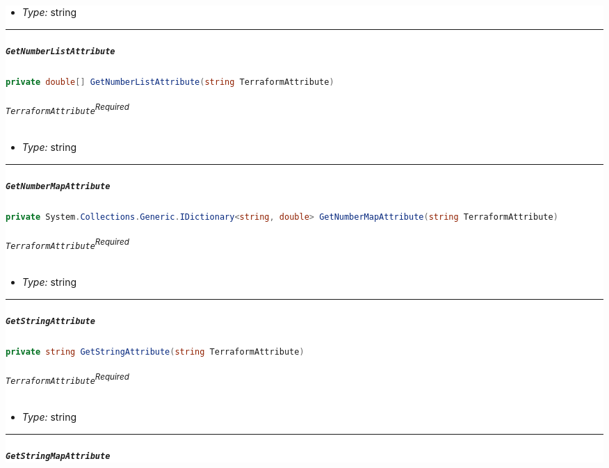- *Type:* string

---

##### `GetNumberListAttribute` <a name="GetNumberListAttribute" id="@cdktf/provider-cloudflare.workersKv.WorkersKv.getNumberListAttribute"></a>

```csharp
private double[] GetNumberListAttribute(string TerraformAttribute)
```

###### `TerraformAttribute`<sup>Required</sup> <a name="TerraformAttribute" id="@cdktf/provider-cloudflare.workersKv.WorkersKv.getNumberListAttribute.parameter.terraformAttribute"></a>

- *Type:* string

---

##### `GetNumberMapAttribute` <a name="GetNumberMapAttribute" id="@cdktf/provider-cloudflare.workersKv.WorkersKv.getNumberMapAttribute"></a>

```csharp
private System.Collections.Generic.IDictionary<string, double> GetNumberMapAttribute(string TerraformAttribute)
```

###### `TerraformAttribute`<sup>Required</sup> <a name="TerraformAttribute" id="@cdktf/provider-cloudflare.workersKv.WorkersKv.getNumberMapAttribute.parameter.terraformAttribute"></a>

- *Type:* string

---

##### `GetStringAttribute` <a name="GetStringAttribute" id="@cdktf/provider-cloudflare.workersKv.WorkersKv.getStringAttribute"></a>

```csharp
private string GetStringAttribute(string TerraformAttribute)
```

###### `TerraformAttribute`<sup>Required</sup> <a name="TerraformAttribute" id="@cdktf/provider-cloudflare.workersKv.WorkersKv.getStringAttribute.parameter.terraformAttribute"></a>

- *Type:* string

---

##### `GetStringMapAttribute` <a name="GetStringMapAttribute" id="@cdktf/provider-cloudflare.workersKv.WorkersKv.getStringMapAttribute"></a>
